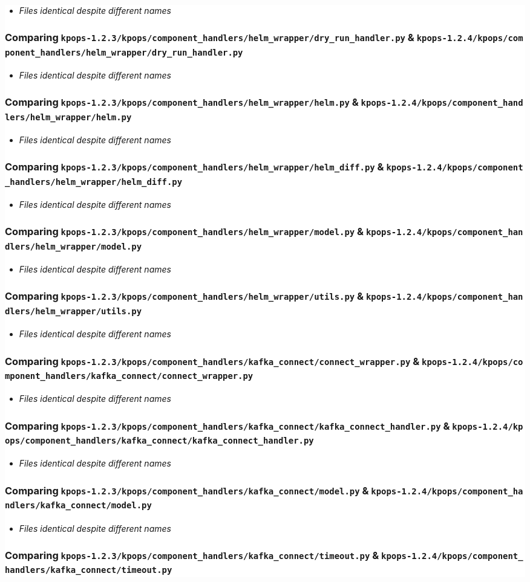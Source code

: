 * *Files identical despite different names*

### Comparing `kpops-1.2.3/kpops/component_handlers/helm_wrapper/dry_run_handler.py` & `kpops-1.2.4/kpops/component_handlers/helm_wrapper/dry_run_handler.py`

 * *Files identical despite different names*

### Comparing `kpops-1.2.3/kpops/component_handlers/helm_wrapper/helm.py` & `kpops-1.2.4/kpops/component_handlers/helm_wrapper/helm.py`

 * *Files identical despite different names*

### Comparing `kpops-1.2.3/kpops/component_handlers/helm_wrapper/helm_diff.py` & `kpops-1.2.4/kpops/component_handlers/helm_wrapper/helm_diff.py`

 * *Files identical despite different names*

### Comparing `kpops-1.2.3/kpops/component_handlers/helm_wrapper/model.py` & `kpops-1.2.4/kpops/component_handlers/helm_wrapper/model.py`

 * *Files identical despite different names*

### Comparing `kpops-1.2.3/kpops/component_handlers/helm_wrapper/utils.py` & `kpops-1.2.4/kpops/component_handlers/helm_wrapper/utils.py`

 * *Files identical despite different names*

### Comparing `kpops-1.2.3/kpops/component_handlers/kafka_connect/connect_wrapper.py` & `kpops-1.2.4/kpops/component_handlers/kafka_connect/connect_wrapper.py`

 * *Files identical despite different names*

### Comparing `kpops-1.2.3/kpops/component_handlers/kafka_connect/kafka_connect_handler.py` & `kpops-1.2.4/kpops/component_handlers/kafka_connect/kafka_connect_handler.py`

 * *Files identical despite different names*

### Comparing `kpops-1.2.3/kpops/component_handlers/kafka_connect/model.py` & `kpops-1.2.4/kpops/component_handlers/kafka_connect/model.py`

 * *Files identical despite different names*

### Comparing `kpops-1.2.3/kpops/component_handlers/kafka_connect/timeout.py` & `kpops-1.2.4/kpops/component_handlers/kafka_connect/timeout.py`
